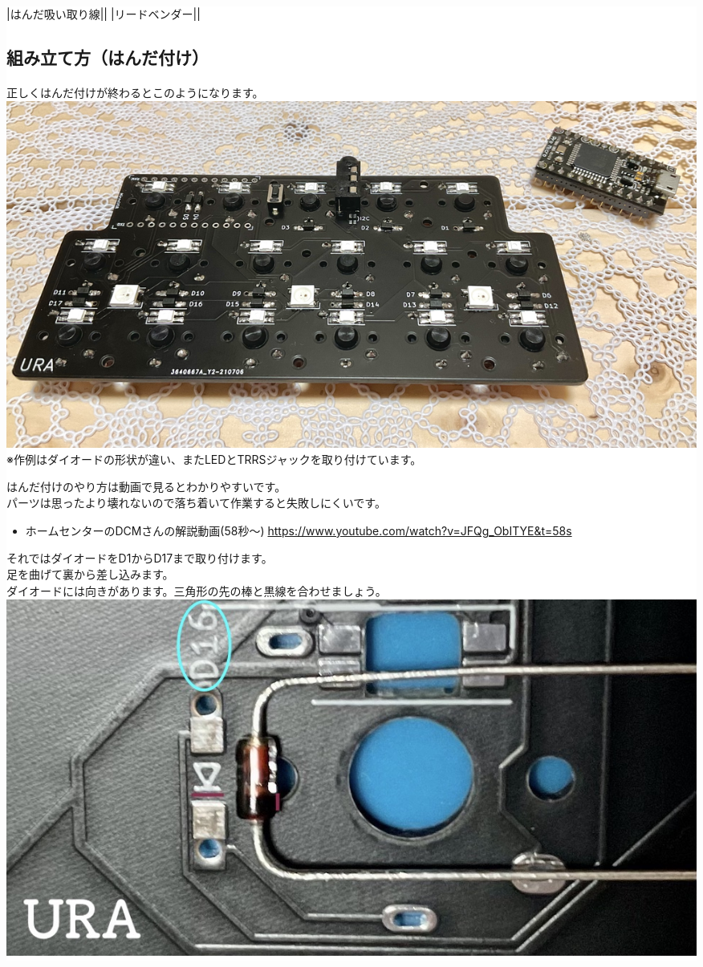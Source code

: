 |はんだ吸い取り線||
|リードベンダー||

## 組み立て方（はんだ付け）
正しくはんだ付けが終わるとこのようになります。  
![](img/full.jpg)  
※作例はダイオードの形状が違い、またLEDとTRRSジャックを取り付けています。


はんだ付けのやり方は動画で見るとわかりやすいです。  
パーツは思ったより壊れないので落ち着いて作業すると失敗しにくいです。  
 - ホームセンターのDCMさんの解説動画(58秒～) https://www.youtube.com/watch?v=JFQg_ObITYE&t=58s
  
それではダイオードをD1からD17まで取り付けます。  
足を曲げて裏から差し込みます。  
ダイオードには向きがあります。三角形の先の棒と黒線を合わせましょう。  
![向きに注意](img/diode1.jpeg)  
